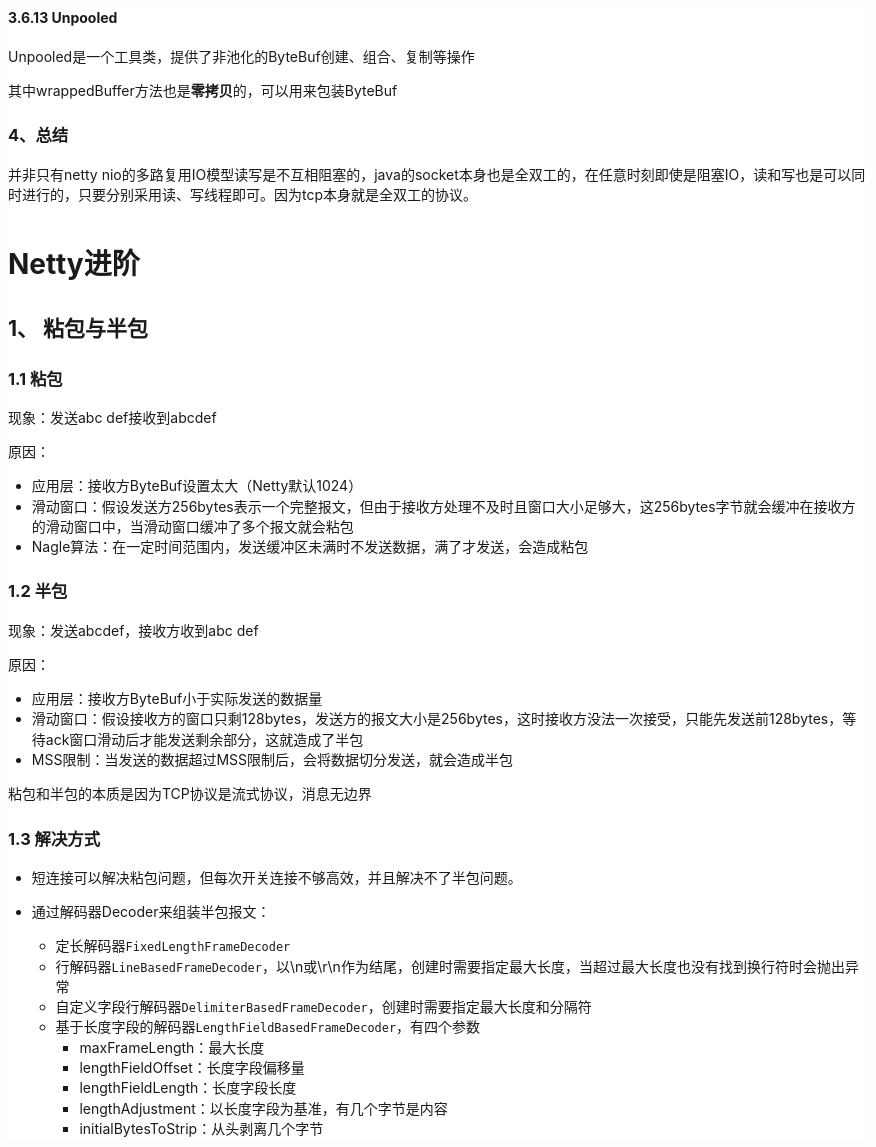 

#### 3.6.13 Unpooled

Unpooled是一个工具类，提供了非池化的ByteBuf创建、组合、复制等操作

其中wrappedBuffer方法也是**零拷贝**的，可以用来包装ByteBuf



### 4、总结

并非只有netty nio的多路复用IO模型读写是不互相阻塞的，java的socket本身也是全双工的，在任意时刻即使是阻塞IO，读和写也是可以同时进行的，只要分别采用读、写线程即可。因为tcp本身就是全双工的协议。



# Netty进阶

## 1、 粘包与半包

### 1.1 粘包

现象：发送abc   def接收到abcdef

原因：

* 应用层：接收方ByteBuf设置太大（Netty默认1024）
* 滑动窗口：假设发送方256bytes表示一个完整报文，但由于接收方处理不及时且窗口大小足够大，这256bytes字节就会缓冲在接收方的滑动窗口中，当滑动窗口缓冲了多个报文就会粘包
* Nagle算法：在一定时间范围内，发送缓冲区未满时不发送数据，满了才发送，会造成粘包



### 1.2 半包

现象：发送abcdef，接收方收到abc def

原因：

* 应用层：接收方ByteBuf小于实际发送的数据量
* 滑动窗口：假设接收方的窗口只剩128bytes，发送方的报文大小是256bytes，这时接收方没法一次接受，只能先发送前128bytes，等待ack窗口滑动后才能发送剩余部分，这就造成了半包
* MSS限制：当发送的数据超过MSS限制后，会将数据切分发送，就会造成半包



粘包和半包的本质是因为TCP协议是流式协议，消息无边界



### 1.3 解决方式

* 短连接可以解决粘包问题，但每次开关连接不够高效，并且解决不了半包问题。

* 通过解码器Decoder来组装半包报文：
  * 定长解码器`FixedLengthFrameDecoder`
  * 行解码器`LineBasedFrameDecoder`，以\n或\r\n作为结尾，创建时需要指定最大长度，当超过最大长度也没有找到换行符时会抛出异常
  * 自定义字段行解码器`DelimiterBasedFrameDecoder`，创建时需要指定最大长度和分隔符
  * 基于长度字段的解码器`LengthFieldBasedFrameDecoder`，有四个参数
    * maxFrameLength：最大长度
    * lengthFieldOffset：长度字段偏移量
    * lengthFieldLength：长度字段长度
    * lengthAdjustment：以长度字段为基准，有几个字节是内容
    * initialBytesToStrip：从头剥离几个字节
